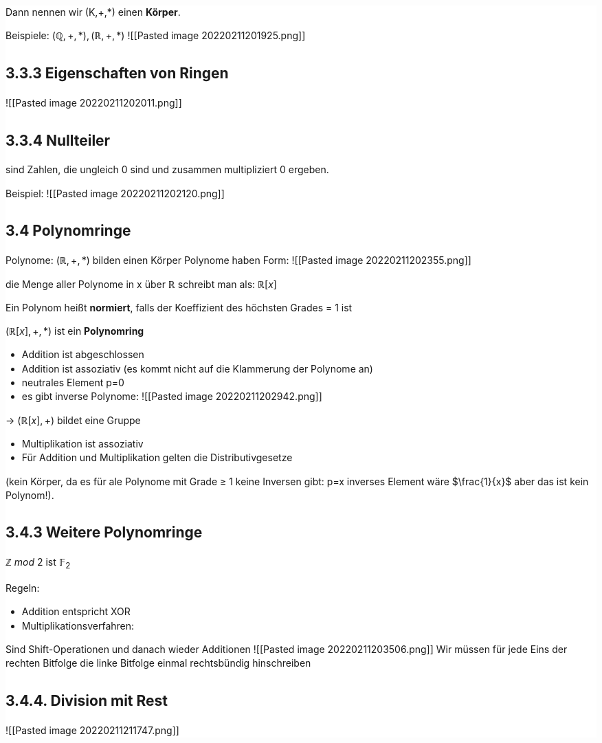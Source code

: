 Dann nennen wir (K,+,*) einen **Körper**.

Beispiele: $(\mathbb{Q},+,*), (\mathbb{R,+,*})$
![[Pasted image 20220211201925.png]]
## 3.3.3 Eigenschaften von Ringen
![[Pasted image 20220211202011.png]]
## 3.3.4 Nullteiler
sind Zahlen, die ungleich 0 sind und zusammen multipliziert 0 ergeben.

Beispiel: ![[Pasted image 20220211202120.png]]

## 3.4 Polynomringe
Polynome:
$(\mathbb{R},+,*)$ bilden einen Körper
Polynome haben Form: ![[Pasted image 20220211202355.png]]

die Menge aller Polynome in x über $\mathbb{R}$ schreibt man als:
$\mathbb{R}[x]$

Ein Polynom heißt **normiert**, falls der Koeffizient des höchsten Grades = 1 ist

$(\mathbb{R}[x],+,*)$ ist ein **Polynomring**
- Addition ist abgeschlossen
- Addition ist assoziativ (es kommt nicht auf die Klammerung der Polynome an)
- neutrales Element p=0
- es gibt inverse Polynome:
![[Pasted image 20220211202942.png]]

-> $(\mathbb{R}[x],+)$ bildet eine Gruppe

- Multiplikation ist assoziativ
- Für Addition und Multiplikation gelten die Distributivgesetze

(kein Körper, da es für ale Polynome mit Grade $\geq$ 1 keine Inversen gibt:
p=x inverses Element wäre $\frac{1}{x}$ aber das ist kein Polynom!).

## 3.4.3 Weitere Polynomringe
$\mathbb{Z}~mod~2$ ist $\mathbb{F}_2$

Regeln:
- Addition entspricht XOR
- Multiplikationsverfahren:

Sind Shift-Operationen und danach wieder Additionen
![[Pasted image 20220211203506.png]]
Wir müssen für jede Eins der rechten Bitfolge
die linke Bitfolge einmal rechtsbündig hinschreiben

## 3.4.4. Division mit Rest
 ![[Pasted image 20220211211747.png]]
 